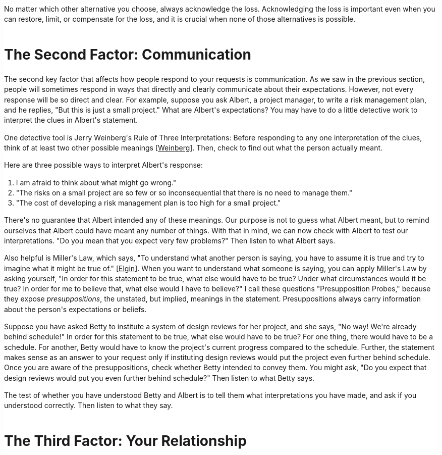 No matter which other alternative you choose, always acknowledge the loss. Acknowledging the loss is important even when you can restore, limit, or compensate for the loss, and it is crucial when none of those alternatives is possible.

# The Second Factor: Communication

The second key factor that affects how people respond to your requests is communication. As we saw in the previous section, people will sometimes respond in ways that directly and clearly communicate about their expectations. However, not every response will be so direct and clear. For example, suppose you ask Albert, a project manager, to write a risk management plan, and he replies, "But this is just a small project." What are Albert's expectations? You may have to do a little detective work to interpret the clues in Albert's statement.

One detective tool is Jerry Weinberg's Rule of Three Interpretations: Before responding to any one interpretation of the clues, think of at least two other possible meanings [[Weinberg](http://dhemery.com/articles/resistance_as_a_resource/?utm_content=buffer940dd&utm_medium=social&utm_source=twitter.com&utm_campaign=buffer)]. Then, check to find out what the person actually meant.

Here are three possible ways to interpret Albert's response:

  1. I am afraid to think about what might go wrong."
  2. "The risks on a small project are so few or so inconsequential that there is no need to manage them."
  3. "The cost of developing a risk management plan is too high for a small project."

There's no guarantee that Albert intended any of these meanings. Our purpose is not to guess what Albert meant, but to remind ourselves that Albert could have meant any number of things. With that in mind, we can now check with Albert to test our interpretations. "Do you mean that you expect very few problems?" Then listen to what Albert says.

Also helpful is Miller's Law, which says, "To understand what another person is saying, you have to assume it is true and try to imagine what it might be true of." [[Elgin](http://dhemery.com/articles/resistance_as_a_resource/?utm_content=buffer940dd&utm_medium=social&utm_source=twitter.com&utm_campaign=buffer)]. When you want to understand what someone is saying, you can apply Miller's Law by asking yourself, "In order for this statement to be true, what else would have to be true? Under what circumstances would it be true? In order for me to believe that, what else would I have to believe?" I call these questions "Presupposition Probes," because they expose _presuppositions_, the unstated, but implied, meanings in the statement. Presuppositions always carry information about the person's expectations or beliefs.

Suppose you have asked Betty to institute a system of design reviews for her project, and she says, "No way! We're already behind schedule!" In order for this statement to be true, what else would have to be true? For one thing, there would have to be a schedule. For another, Betty would have to know the project's current progress compared to the schedule. Further, the statement makes sense as an answer to your request only if instituting design reviews would put the project even further behind schedule. Once you are aware of the presuppositions, check whether Betty intended to convey them. You might ask, "Do you expect that design reviews would put you even further behind schedule?" Then listen to what Betty says.

The test of whether you have understood Betty and Albert is to tell them what interpretations you have made, and ask if you understood correctly. Then listen to what they say.

# The Third Factor: Your Relationship
